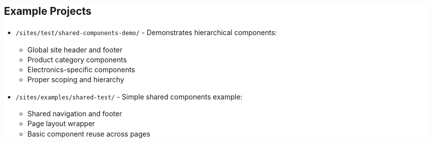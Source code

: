 ## Example Projects

- `/sites/test/shared-components-demo/` - Demonstrates hierarchical components:
  - Global site header and footer
  - Product category components
  - Electronics-specific components
  - Proper scoping and hierarchy

- `/sites/examples/shared-test/` - Simple shared components example:
  - Shared navigation and footer
  - Page layout wrapper
  - Basic component reuse across pages